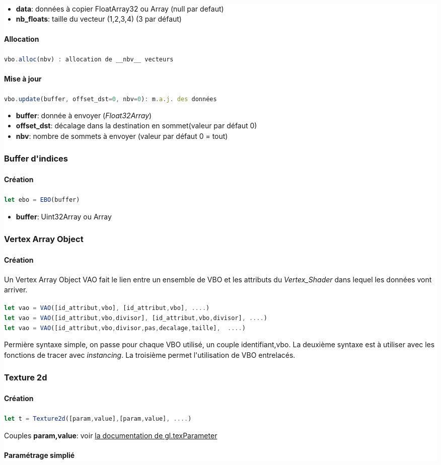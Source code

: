 * __data__: données à copier FloatArray32 ou Array (null par defaut)
* __nb_floats__: taille du vecteur (1,2,3,4) (3 par défaut)

#### Allocation

```javascript
vbo.alloc(nbv) : allocation de __nbv__ vecteurs
```

#### Mise à jour

```javascript
vbo.update(buffer, offset_dst=0, nbv=0): m.a.j. des données
```

* __buffer__: donnée à envoyer (_Float32Array_)
* __offset_dst__: décalage dans la destination en sommet(valeur par défaut 0)
* __nbv__: nombre de sommets à envoyer (valeur par défaut 0 = tout)

### Buffer d'indices

#### Création

```javascript
let ebo = EBO(buffer)
```

* __buffer__: Uint32Array ou Array 

### Vertex Array Object

#### Création

Un Vertex Array Object VAO fait le lien entre un ensemble de VBO et les attributs du _Vertex_Shader_ dans lequel les données vont arriver.

```javascript
let vao = VAO([id_attribut,vbo], [id_attribut,vbo], ....)
let vao = VAO([id_attribut,vbo,divisor], [id_attribut,vbo,divisor], ....)
let vao = VAO([id_attribut,vbo,divisor,pas,decalage,taille],  ....)
```

Permière syntaxe simple, on passe pour chaque VBO utilisé, un couple identifiant,vbo.
La deuxième syntaxe est à utiliser avec les fonctions de tracer avec _instancing_.
La troisième permet l'utilisation de VBO entrelacés.

### Texture 2d

#### Création

```javascript
let t = Texture2d([param,value],[param,value], ....)
```

Couples __param,value__:  voir [la documentation de gl.texParameter](https://developer.mozilla.org/fr/docs/Web/API/WebGLRenderingContext/texParameter)

#### Paramétrage simplié
